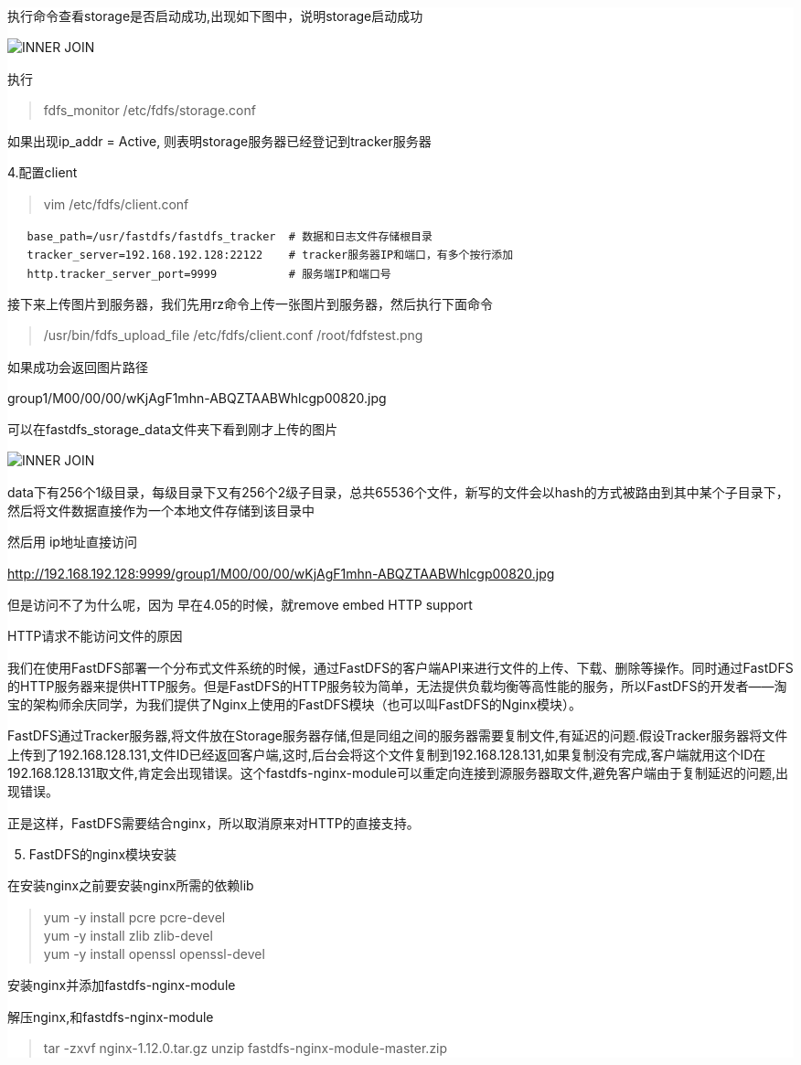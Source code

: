      
   执行命令查看storage是否启动成功,出现如下图中，说明storage启动成功
     
   ![INNER JOIN](https://chinakarl.github.io/images/posts/fastdfs/storage-listen.jpg)
   
   执行
   
   >fdfs_monitor /etc/fdfs/storage.conf
   
   如果出现ip_addr = Active, 则表明storage服务器已经登记到tracker服务器
   
   4.配置client
   
   >vim /etc/fdfs/client.conf
   
       base_path=/usr/fastdfs/fastdfs_tracker  # 数据和日志文件存储根目录        
       tracker_server=192.168.192.128:22122    # tracker服务器IP和端口，有多个按行添加         
       http.tracker_server_port=9999           # 服务端IP和端口号
   
   接下来上传图片到服务器，我们先用rz命令上传一张图片到服务器，然后执行下面命令
   
   >/usr/bin/fdfs_upload_file  /etc/fdfs/client.conf  /root/fdfstest.png
   
   如果成功会返回图片路径
   
   group1/M00/00/00/wKjAgF1mhn-ABQZTAABWhlcgp00820.jpg
   
   可以在fastdfs_storage_data文件夹下看到刚才上传的图片
   
   ![INNER JOIN](https://chinakarl.github.io/images/posts/fastdfs/image-path.jpg)
   
   data下有256个1级目录，每级目录下又有256个2级子目录，总共65536个文件，新写的文件会以hash的方式被路由到其中某个子目录下，然后将文件数据直接作为一个本地文件存储到该目录中
   
   然后用 ip地址直接访问 
   
   http://192.168.192.128:9999/group1/M00/00/00/wKjAgF1mhn-ABQZTAABWhlcgp00820.jpg
   
   但是访问不了为什么呢，因为 早在4.05的时候，就remove embed HTTP support
   
   HTTP请求不能访问文件的原因
   
   我们在使用FastDFS部署一个分布式文件系统的时候，通过FastDFS的客户端API来进行文件的上传、下载、删除等操作。同时通过FastDFS的HTTP服务器来提供HTTP服务。但是FastDFS的HTTP服务较为简单，无法提供负载均衡等高性能的服务，所以FastDFS的开发者——淘宝的架构师余庆同学，为我们提供了Nginx上使用的FastDFS模块（也可以叫FastDFS的Nginx模块）。 
   
   FastDFS通过Tracker服务器,将文件放在Storage服务器存储,但是同组之间的服务器需要复制文件,有延迟的问题.假设Tracker服务器将文件上传到了192.168.128.131,文件ID已经返回客户端,这时,后台会将这个文件复制到192.168.128.131,如果复制没有完成,客户端就用这个ID在192.168.128.131取文件,肯定会出现错误。这个fastdfs-nginx-module可以重定向连接到源服务器取文件,避免客户端由于复制延迟的问题,出现错误。 
   
   正是这样，FastDFS需要结合nginx，所以取消原来对HTTP的直接支持。
   
   5. FastDFS的nginx模块安装
   
   在安装nginx之前要安装nginx所需的依赖lib
   
   >yum -y install pcre pcre-devel  
    yum -y install zlib zlib-devel  
    yum -y install openssl openssl-devel
    
   安装nginx并添加fastdfs-nginx-module
    
   解压nginx,和fastdfs-nginx-module
   >tar -zxvf nginx-1.12.0.tar.gz
    unzip fastdfs-nginx-module-master.zip
   